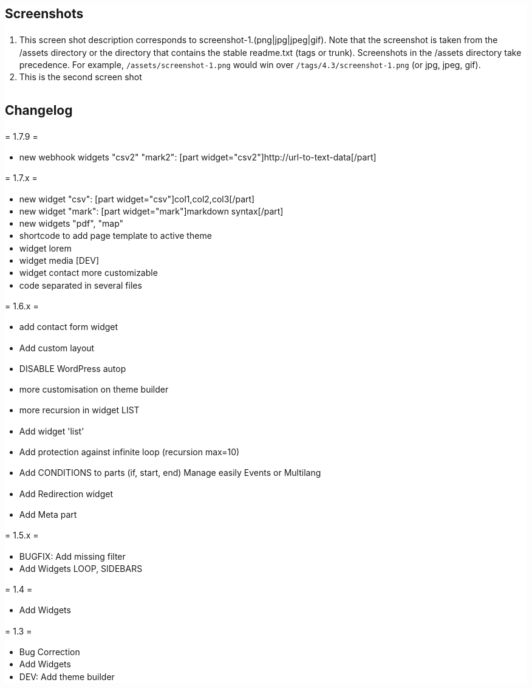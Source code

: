 Screenshots
------

1. This screen shot description corresponds to screenshot-1.(png|jpg|jpeg|gif). Note that the screenshot is taken from
the /assets directory or the directory that contains the stable readme.txt (tags or trunk). Screenshots in the /assets 
directory take precedence. For example, `/assets/screenshot-1.png` would win over `/tags/4.3/screenshot-1.png` 
(or jpg, jpeg, gif).
2. This is the second screen shot

Changelog
------

= 1.7.9 =

* new webhook widgets "csv2" "mark2": [part widget="csv2"]http://url-to-text-data[/part]

= 1.7.x =

* new widget "csv": [part widget="csv"]col1,col2,col3[/part]
* new widget "mark": [part widget="mark"]markdown syntax[/part]
* new widgets "pdf", "map"
* shortcode to add page template to active theme
* widget lorem
* widget media [DEV]
* widget contact more customizable
* code separated in several files

= 1.6.x =
* add contact form widget
* Add custom layout 
* DISABLE WordPress autop
* more customisation on theme builder
* more recursion in widget LIST
* Add widget 'list'
* Add protection against infinite loop (recursion max=10)
* Add CONDITIONS to parts (if, start, end)
Manage easily Events or Multilang

* Add Redirection widget
* Add Meta part

= 1.5.x =
* BUGFIX: Add missing filter
* Add Widgets LOOP, SIDEBARS

= 1.4 =
* Add Widgets

= 1.3 =
* Bug Correction
* Add Widgets
* DEV: Add theme builder
